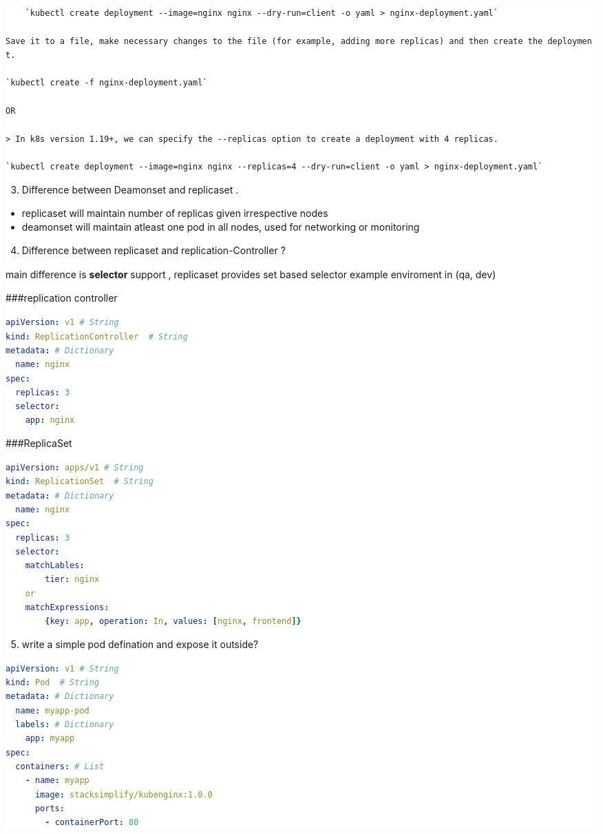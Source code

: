         `kubectl create deployment --image=nginx nginx --dry-run=client -o yaml > nginx-deployment.yaml`

    Save it to a file, make necessary changes to the file (for example, adding more replicas) and then create the deployment.

    `kubectl create -f nginx-deployment.yaml`

    OR

    > In k8s version 1.19+, we can specify the --replicas option to create a deployment with 4 replicas.

    `kubectl create deployment --image=nginx nginx --replicas=4 --dry-run=client -o yaml > nginx-deployment.yaml`

3. Difference between Deamonset and replicaset .

- replicaset will maintain number of replicas given irrespective nodes
- deamonset will maintain atleast one pod in all nodes, used for networking or monitoring

4. Difference between replicaset and replication-Controller ? 

main difference is **selector** support , replicaset provides set based selector example enviroment in (qa, dev)

###replication controller

```yml
apiVersion: v1 # String
kind: ReplicationController  # String
metadata: # Dictionary
  name: nginx       
spec:
  replicas: 3
  selector: 
    app: nginx
```

###ReplicaSet

```yml
apiVersion: apps/v1 # String
kind: ReplicationSet  # String
metadata: # Dictionary
  name: nginx       
spec:
  replicas: 3
  selector: 
    matchLables:
        tier: nginx
    or 
    matchExpressions:
        {key: app, operation: In, values: [nginx, frontend]}
```


5. write a simple pod defination and expose it outside? 

```yml
apiVersion: v1 # String
kind: Pod  # String
metadata: # Dictionary
  name: myapp-pod
  labels: # Dictionary 
    app: myapp         
spec:
  containers: # List
    - name: myapp
      image: stacksimplify/kubenginx:1.0.0
      ports:
        - containerPort: 80
```
